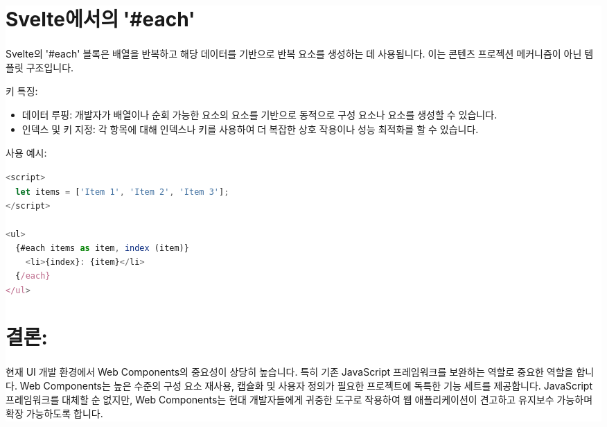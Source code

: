 # Svelte에서의 '#each'

Svelte의 '#each' 블록은 배열을 반복하고 해당 데이터를 기반으로 반복 요소를 생성하는 데 사용됩니다. 이는 콘텐츠 프로젝션 메커니즘이 아닌 템플릿 구조입니다.

<div class="content-ad"></div>

키 특징:

- 데이터 루핑: 개발자가 배열이나 순회 가능한 요소의 요소를 기반으로 동적으로 구성 요소나 요소를 생성할 수 있습니다.
- 인덱스 및 키 지정: 각 항목에 대해 인덱스나 키를 사용하여 더 복잡한 상호 작용이나 성능 최적화를 할 수 있습니다.

사용 예시:

```js
<script>
  let items = ['Item 1', 'Item 2', 'Item 3'];
</script>

<ul>
  {#each items as item, index (item)}
    <li>{index}: {item}</li>
  {/each}
</ul>
```

<div class="content-ad"></div>

# 결론:

현재 UI 개발 환경에서 Web Components의 중요성이 상당히 높습니다. 특히 기존 JavaScript 프레임워크를 보완하는 역할로 중요한 역할을 합니다. Web Components는 높은 수준의 구성 요소 재사용, 캡슐화 및 사용자 정의가 필요한 프로젝트에 독특한 기능 세트를 제공합니다. JavaScript 프레임워크를 대체할 순 없지만, Web Components는 현대 개발자들에게 귀중한 도구로 작용하여 웹 애플리케이션이 견고하고 유지보수 가능하며 확장 가능하도록 합니다.
